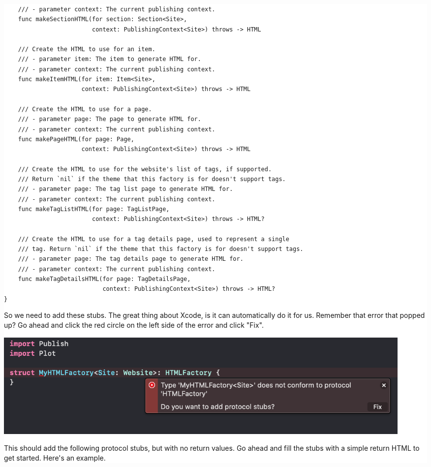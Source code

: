 ```
    /// - parameter context: The current publishing context.
    func makeSectionHTML(for section: Section<Site>,
                         context: PublishingContext<Site>) throws -> HTML

    /// Create the HTML to use for an item.
    /// - parameter item: The item to generate HTML for.
    /// - parameter context: The current publishing context.
    func makeItemHTML(for item: Item<Site>,
                      context: PublishingContext<Site>) throws -> HTML

    /// Create the HTML to use for a page.
    /// - parameter page: The page to generate HTML for.
    /// - parameter context: The current publishing context.
    func makePageHTML(for page: Page,
                      context: PublishingContext<Site>) throws -> HTML

    /// Create the HTML to use for the website's list of tags, if supported.
    /// Return `nil` if the theme that this factory is for doesn't support tags.
    /// - parameter page: The tag list page to generate HTML for.
    /// - parameter context: The current publishing context.
    func makeTagListHTML(for page: TagListPage,
                         context: PublishingContext<Site>) throws -> HTML?

    /// Create the HTML to use for a tag details page, used to represent a single
    /// tag. Return `nil` if the theme that this factory is for doesn't support tags.
    /// - parameter page: The tag details page to generate HTML for.
    /// - parameter context: The current publishing context.
    func makeTagDetailsHTML(for page: TagDetailsPage,
                            context: PublishingContext<Site>) throws -> HTML?
}
```

So we need to add these stubs. The great thing about Xcode, is it can automatically do it for us. Remember that error that popped up? Go ahead and click the red circle on the left side of the error and click "Fix". 

<img class="post-image" src="/Images/Posts/01/01-04.png" alt="Xcode running publish" width="800"/>

This should add the following protocol stubs, but with no return values. Go ahead and fill the stubs with a simple return HTML to get started. Here's an example.
